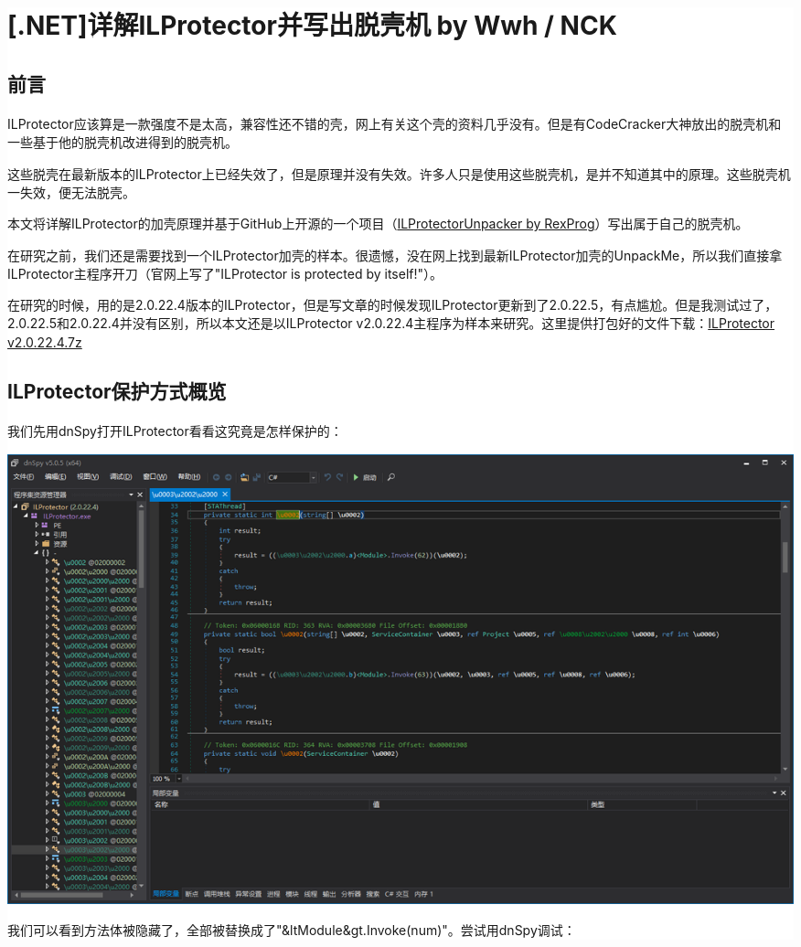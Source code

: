 # [.NET]详解ILProtector并写出脱壳机 by Wwh / NCK

## 前言

ILProtector应该算是一款强度不是太高，兼容性还不错的壳，网上有关这个壳的资料几乎没有。但是有CodeCracker大神放出的脱壳机和一些基于他的脱壳机改进得到的脱壳机。

这些脱壳在最新版本的ILProtector上已经失效了，但是原理并没有失效。许多人只是使用这些脱壳机，是并不知道其中的原理。这些脱壳机一失效，便无法脱壳。

本文将详解ILProtector的加壳原理并基于GitHub上开源的一个项目（[ILProtectorUnpacker  by RexProg](https://github.com/RexProg/ILProtectorUnpacker)）写出属于自己的脱壳机。

在研究之前，我们还是需要找到一个ILProtector加壳的样本。很遗憾，没在网上找到最新ILProtector加壳的UnpackMe，所以我们直接拿ILProtector主程序开刀（官网上写了"ILProtector is protected by itself!"）。

在研究的时候，用的是2.0.22.4版本的ILProtector，但是写文章的时候发现ILProtector更新到了2.0.22.5，有点尴尬。但是我测试过了，2.0.22.5和2.0.22.4并没有区别，所以本文还是以ILProtector v2.0.22.4主程序为样本来研究。这里提供打包好的文件下载：[ILProtector v2.0.22.4.7z](https://github.com/wwh1004/blog/raw/master/%5B.NET%5D%E8%AF%A6%E8%A7%A3ILProtector%E5%B9%B6%E5%86%99%E5%87%BA%E8%84%B1%E5%A3%B3%E6%9C%BA/ILProtector%20v2.0.22.4.7z)

## ILProtector保护方式概览

我们先用dnSpy打开ILProtector看看这究竟是怎样保护的：

![反编译ILProtector](./反编译ILProtector.png)

我们可以看到方法体被隐藏了，全部被替换成了"&ltModule&gt.Invoke(num)"。尝试用dnSpy调试：
